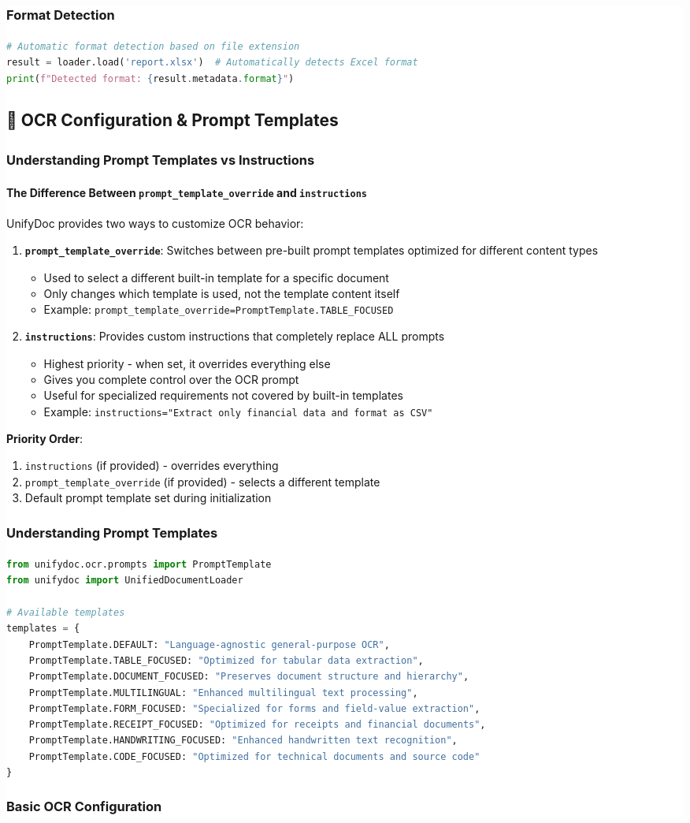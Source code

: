 ### Format Detection
```python
# Automatic format detection based on file extension
result = loader.load('report.xlsx')  # Automatically detects Excel format
print(f"Detected format: {result.metadata.format}")
```

## 🎯 OCR Configuration & Prompt Templates

### Understanding Prompt Templates vs Instructions

#### The Difference Between `prompt_template_override` and `instructions`

UnifyDoc provides two ways to customize OCR behavior:

1. **`prompt_template_override`**: Switches between pre-built prompt templates optimized for different content types
   - Used to select a different built-in template for a specific document
   - Only changes which template is used, not the template content itself
   - Example: `prompt_template_override=PromptTemplate.TABLE_FOCUSED`

2. **`instructions`**: Provides custom instructions that completely replace ALL prompts
   - Highest priority - when set, it overrides everything else
   - Gives you complete control over the OCR prompt
   - Useful for specialized requirements not covered by built-in templates
   - Example: `instructions="Extract only financial data and format as CSV"`

**Priority Order**:
1. `instructions` (if provided) - overrides everything
2. `prompt_template_override` (if provided) - selects a different template
3. Default prompt template set during initialization

### Understanding Prompt Templates

```python
from unifydoc.ocr.prompts import PromptTemplate
from unifydoc import UnifiedDocumentLoader

# Available templates
templates = {
    PromptTemplate.DEFAULT: "Language-agnostic general-purpose OCR",
    PromptTemplate.TABLE_FOCUSED: "Optimized for tabular data extraction", 
    PromptTemplate.DOCUMENT_FOCUSED: "Preserves document structure and hierarchy",
    PromptTemplate.MULTILINGUAL: "Enhanced multilingual text processing",
    PromptTemplate.FORM_FOCUSED: "Specialized for forms and field-value extraction",
    PromptTemplate.RECEIPT_FOCUSED: "Optimized for receipts and financial documents",
    PromptTemplate.HANDWRITING_FOCUSED: "Enhanced handwritten text recognition",
    PromptTemplate.CODE_FOCUSED: "Optimized for technical documents and source code"
}
```

### Basic OCR Configuration
